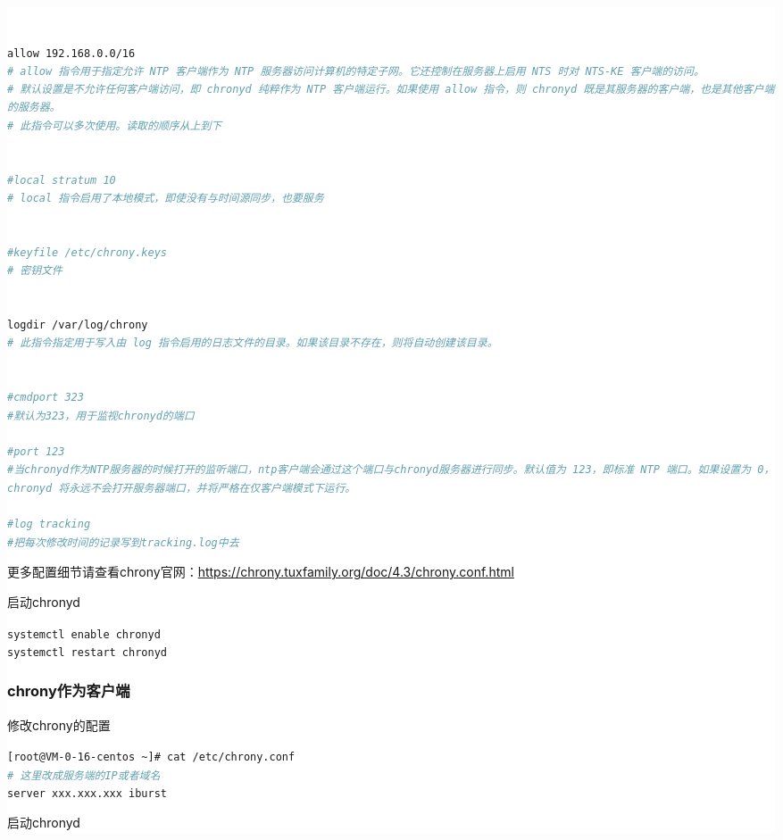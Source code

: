 ```bash


allow 192.168.0.0/16
# allow 指令用于指定允许 NTP 客户端作为 NTP 服务器访问计算机的特定子网。它还控制在服务器上启用 NTS 时对 NTS-KE 客户端的访问。
# 默认设置是不允许任何客户端访问，即 chronyd 纯粹作为 NTP 客户端运行。如果使用 allow 指令，则 chronyd 既是其服务器的客户端，也是其他客户端的服务器。
# 此指令可以多次使用。读取的顺序从上到下


#local stratum 10
# local 指令启用了本地模式，即使没有与时间源同步，也要服务


#keyfile /etc/chrony.keys
# 密钥文件


logdir /var/log/chrony
# 此指令指定用于写入由 log 指令启用的日志文件的目录。如果该目录不存在，则将自动创建该目录。


#cmdport 323
#默认为323，用于监视chronyd的端口

#port 123
#当chronyd作为NTP服务器的时候打开的监听端口，ntp客户端会通过这个端口与chronyd服务器进行同步。默认值为 123，即标准 NTP 端口。如果设置为 0，chronyd 将永远不会打开服务器端口，并将严格在仅客户端模式下运行。

#log tracking
#把每次修改时间的记录写到tracking.log中去

```

更多配置细节请查看chrony官网：https://chrony.tuxfamily.org/doc/4.3/chrony.conf.html

启动chronyd

```bash
systemctl enable chronyd
systemctl restart chronyd
```



### chrony作为客户端

修改chrony的配置

```bash
[root@VM-0-16-centos ~]# cat /etc/chrony.conf
# 这里改成服务端的IP或者域名
server xxx.xxx.xxx iburst
```

启动chronyd

